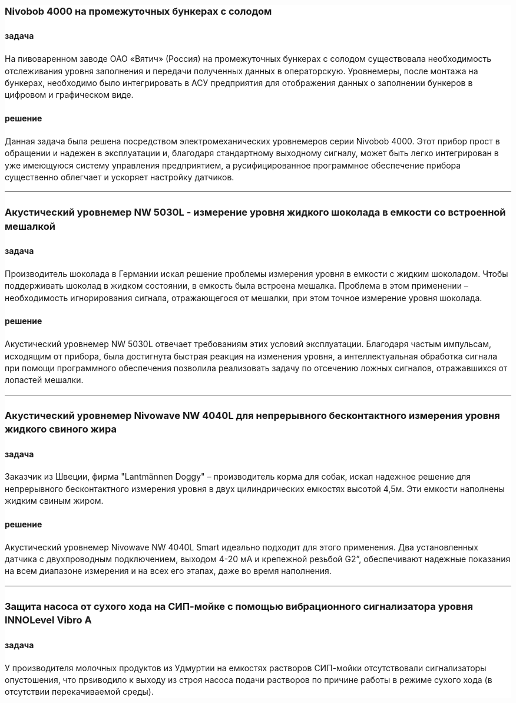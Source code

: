 
### Nivobob 4000 на промежуточных бункерах с солодом
#### задача
На пивоваренном заводе ОАО «Вятич» (Россия) на промежуточных бункерах с солодом существовала необходимость отслеживания уровня заполнения и передачи полученных данных в операторскую. Уровнемеры, после монтажа на бункерах, необходимо было интегрировать в АСУ предприятия для отображения данных о заполнении бункеров в цифровом и графическом виде.

#### решение
Данная задача была решена посредством электромеханических уровнемеров серии Nivobob 4000. Этот прибор прост в обращении и надежен в эксплуатации и, благодаря стандартному выходному сигналу, может быть легко интегрирован в уже имеющуюся систему управления предприятием, а русифицированное программное обеспечение прибора существенно облегчает и ускоряет настройку датчиков.

---

### Акустический уровнемер NW 5030L - измерение уровня жидкого шоколада в емкости со встроенной мешалкой
#### задача
Производитель шоколада в Германии искал решение проблемы измерения уровня в емкости с жидким шоколадом. Чтобы поддерживать шоколад в жидком состоянии, в емкость была встроена мешалка. Проблема в этом применении – необходимость игнорирования сигнала, отражающегося от мешалки, при этом точное измерение уровня шоколада.

#### решение
Акустический уровнемер NW 5030L отвечает требованиям этих условий эксплуатации. Благодаря частым импульсам, исходящим от прибора, была достигнута быстрая реакция на изменения уровня, а интеллектуальная обработка сигнала при помощи программного обеспечения позволила реализовать задачу по отсечению ложных сигналов, отражавшихся от лопастей мешалки.

---

### Акустический уровнемер Nivowave NW 4040L для непрерывного бесконтактного измерения уровня жидкого свиного жира
#### задача
Заказчик из Швеции, фирма "Lantmännen Doggy" – производитель корма для собак, искал надежное решение для непрерывного бесконтактного измерения уровня в двух цилиндрических емкостях высотой 4,5м. Эти емкости наполнены жидким свиным жиром.

#### решение
Акустический уровнемер Nivowave NW 4040L Smart идеально подходит для этого применения. Два установленных датчика с двухпроводным подключением, выходом 4-20 мА и крепежной резьбой G2”, обеспечивают надежные показания на всем диапазоне измерения и на всех его этапах, даже во время наполнения.

---

### Защита насоса от сухого хода на СИП-мойке с помощью вибрационного сигнализатора уровня INNOLevel Vibro A
#### задача
У производителя молочных продуктов из Удмуртии на емкостях растворов СИП-мойки отсутствовали сигнализаторы опустошения, что прsиводило к выходу из строя насоса подачи растворов по причине работы в режиме сухого хода (в отсутствии перекачиваемой среды).
